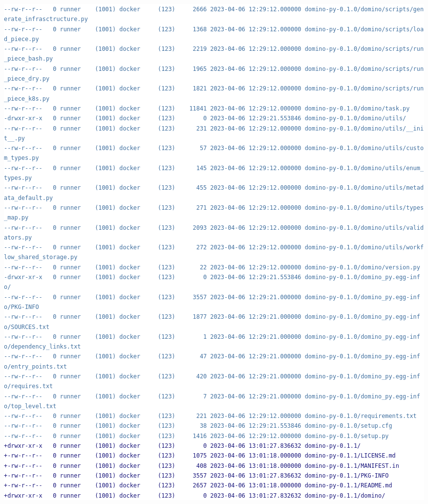 ```diff
--rw-r--r--   0 runner    (1001) docker     (123)     2666 2023-04-06 12:29:12.000000 domino-py-0.1.0/domino/scripts/generate_infrasctructure.py
--rw-r--r--   0 runner    (1001) docker     (123)     1368 2023-04-06 12:29:12.000000 domino-py-0.1.0/domino/scripts/load_piece.py
--rw-r--r--   0 runner    (1001) docker     (123)     2219 2023-04-06 12:29:12.000000 domino-py-0.1.0/domino/scripts/run_piece_bash.py
--rw-r--r--   0 runner    (1001) docker     (123)     1965 2023-04-06 12:29:12.000000 domino-py-0.1.0/domino/scripts/run_piece_dry.py
--rw-r--r--   0 runner    (1001) docker     (123)     1821 2023-04-06 12:29:12.000000 domino-py-0.1.0/domino/scripts/run_piece_k8s.py
--rw-r--r--   0 runner    (1001) docker     (123)    11841 2023-04-06 12:29:12.000000 domino-py-0.1.0/domino/task.py
-drwxr-xr-x   0 runner    (1001) docker     (123)        0 2023-04-06 12:29:21.553846 domino-py-0.1.0/domino/utils/
--rw-r--r--   0 runner    (1001) docker     (123)      231 2023-04-06 12:29:12.000000 domino-py-0.1.0/domino/utils/__init__.py
--rw-r--r--   0 runner    (1001) docker     (123)       57 2023-04-06 12:29:12.000000 domino-py-0.1.0/domino/utils/custom_types.py
--rw-r--r--   0 runner    (1001) docker     (123)      145 2023-04-06 12:29:12.000000 domino-py-0.1.0/domino/utils/enum_types.py
--rw-r--r--   0 runner    (1001) docker     (123)      455 2023-04-06 12:29:12.000000 domino-py-0.1.0/domino/utils/metadata_default.py
--rw-r--r--   0 runner    (1001) docker     (123)      271 2023-04-06 12:29:12.000000 domino-py-0.1.0/domino/utils/types_map.py
--rw-r--r--   0 runner    (1001) docker     (123)     2093 2023-04-06 12:29:12.000000 domino-py-0.1.0/domino/utils/validators.py
--rw-r--r--   0 runner    (1001) docker     (123)      272 2023-04-06 12:29:12.000000 domino-py-0.1.0/domino/utils/workflow_shared_storage.py
--rw-r--r--   0 runner    (1001) docker     (123)       22 2023-04-06 12:29:12.000000 domino-py-0.1.0/domino/version.py
-drwxr-xr-x   0 runner    (1001) docker     (123)        0 2023-04-06 12:29:21.553846 domino-py-0.1.0/domino_py.egg-info/
--rw-r--r--   0 runner    (1001) docker     (123)     3557 2023-04-06 12:29:21.000000 domino-py-0.1.0/domino_py.egg-info/PKG-INFO
--rw-r--r--   0 runner    (1001) docker     (123)     1877 2023-04-06 12:29:21.000000 domino-py-0.1.0/domino_py.egg-info/SOURCES.txt
--rw-r--r--   0 runner    (1001) docker     (123)        1 2023-04-06 12:29:21.000000 domino-py-0.1.0/domino_py.egg-info/dependency_links.txt
--rw-r--r--   0 runner    (1001) docker     (123)       47 2023-04-06 12:29:21.000000 domino-py-0.1.0/domino_py.egg-info/entry_points.txt
--rw-r--r--   0 runner    (1001) docker     (123)      420 2023-04-06 12:29:21.000000 domino-py-0.1.0/domino_py.egg-info/requires.txt
--rw-r--r--   0 runner    (1001) docker     (123)        7 2023-04-06 12:29:21.000000 domino-py-0.1.0/domino_py.egg-info/top_level.txt
--rw-r--r--   0 runner    (1001) docker     (123)      221 2023-04-06 12:29:12.000000 domino-py-0.1.0/requirements.txt
--rw-r--r--   0 runner    (1001) docker     (123)       38 2023-04-06 12:29:21.553846 domino-py-0.1.0/setup.cfg
--rw-r--r--   0 runner    (1001) docker     (123)     1416 2023-04-06 12:29:12.000000 domino-py-0.1.0/setup.py
+drwxr-xr-x   0 runner    (1001) docker     (123)        0 2023-04-06 13:01:27.836632 domino-py-0.1.1/
+-rw-r--r--   0 runner    (1001) docker     (123)     1075 2023-04-06 13:01:18.000000 domino-py-0.1.1/LICENSE.md
+-rw-r--r--   0 runner    (1001) docker     (123)      408 2023-04-06 13:01:18.000000 domino-py-0.1.1/MANIFEST.in
+-rw-r--r--   0 runner    (1001) docker     (123)     3557 2023-04-06 13:01:27.836632 domino-py-0.1.1/PKG-INFO
+-rw-r--r--   0 runner    (1001) docker     (123)     2657 2023-04-06 13:01:18.000000 domino-py-0.1.1/README.md
+drwxr-xr-x   0 runner    (1001) docker     (123)        0 2023-04-06 13:01:27.832632 domino-py-0.1.1/domino/
```